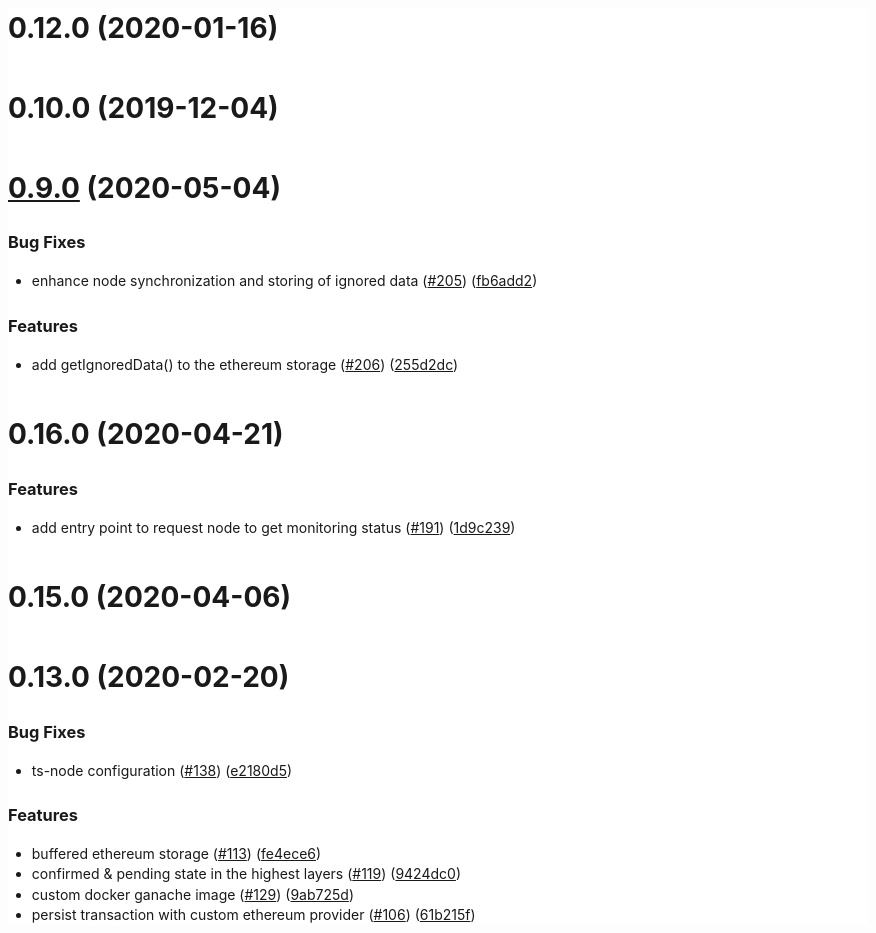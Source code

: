 # 0.12.0 (2020-01-16)

# 0.10.0 (2019-12-04)

# [0.9.0](https://github.com/RequestNetwork/requestNetwork/compare/@requestnetwork/ethereum-storage@0.4.5...@requestnetwork/ethereum-storage@0.9.0) (2020-05-04)

### Bug Fixes

- enhance node synchronization and storing of ignored data ([#205](https://github.com/RequestNetwork/requestNetwork/issues/205)) ([fb6add2](https://github.com/RequestNetwork/requestNetwork/commit/fb6add27b0507e5db3a19682dbcda90274ab19f1))

### Features

- add getIgnoredData() to the ethereum storage ([#206](https://github.com/RequestNetwork/requestNetwork/issues/206)) ([255d2dc](https://github.com/RequestNetwork/requestNetwork/commit/255d2dc22ce0158ba3e6ce6766efece6e4c054cb))

# 0.16.0 (2020-04-21)

### Features

- add entry point to request node to get monitoring status ([#191](https://github.com/RequestNetwork/requestNetwork/issues/191)) ([1d9c239](https://github.com/RequestNetwork/requestNetwork/commit/1d9c239f5de5143cd54c3470b42786eff17748f6))

# 0.15.0 (2020-04-06)

# 0.13.0 (2020-02-20)

### Bug Fixes

- ts-node configuration ([#138](https://github.com/RequestNetwork/requestNetwork/issues/138)) ([e2180d5](https://github.com/RequestNetwork/requestNetwork/commit/e2180d507bd87116fdeb3466690b6df0c5187976))

### Features

- buffered ethereum storage ([#113](https://github.com/RequestNetwork/requestNetwork/issues/113)) ([fe4ece6](https://github.com/RequestNetwork/requestNetwork/commit/fe4ece6a1768155182be2d3ebb2908501f571912))
- confirmed & pending state in the highest layers ([#119](https://github.com/RequestNetwork/requestNetwork/issues/119)) ([9424dc0](https://github.com/RequestNetwork/requestNetwork/commit/9424dc0c9482208fdbe714f8d29f5deed68711de))
- custom docker ganache image ([#129](https://github.com/RequestNetwork/requestNetwork/issues/129)) ([9ab725d](https://github.com/RequestNetwork/requestNetwork/commit/9ab725dca826ba82152c9f7e0cedc8038c6a17b1))
- persist transaction with custom ethereum provider ([#106](https://github.com/RequestNetwork/requestNetwork/issues/106)) ([61b215f](https://github.com/RequestNetwork/requestNetwork/commit/61b215fb8335d01dfa069d7f7899dd5b33749692))
